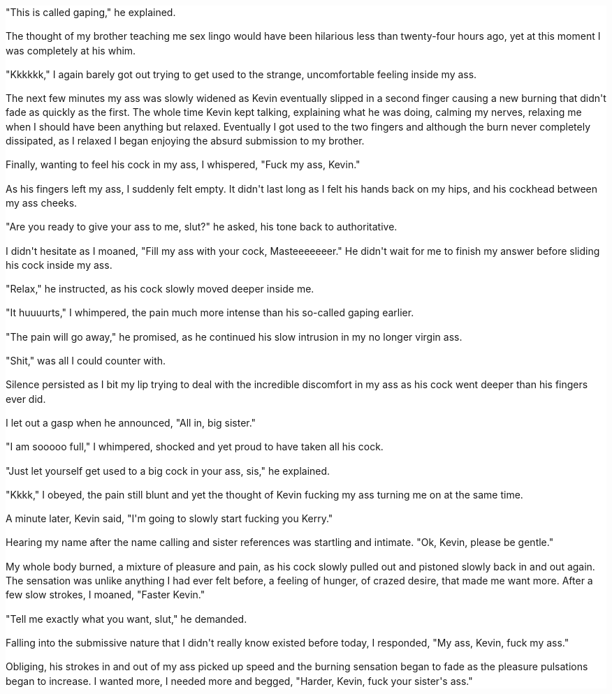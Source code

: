 "This is called gaping," he explained. 

The thought of my brother teaching me sex lingo would have been hilarious less than twenty-four hours ago, yet at this moment I was completely at his whim. 

"Kkkkkk," I again barely got out trying to get used to the strange, uncomfortable feeling inside my ass. 

The next few minutes my ass was slowly widened as Kevin eventually slipped in a second finger causing a new burning that didn't fade as quickly as the first. The whole time Kevin kept talking, explaining what he was doing, calming my nerves, relaxing me when I should have been anything but relaxed. Eventually I got used to the two fingers and although the burn never completely dissipated, as I relaxed I began enjoying the absurd submission to my brother. 

Finally, wanting to feel his cock in my ass, I whispered, "Fuck my ass, Kevin." 

As his fingers left my ass, I suddenly felt empty. It didn't last long as I felt his hands back on my hips, and his cockhead between my ass cheeks. 

"Are you ready to give your ass to me, slut?" he asked, his tone back to authoritative. 

I didn't hesitate as I moaned, "Fill my ass with your cock, Masteeeeeeer." He didn't wait for me to finish my answer before sliding his cock inside my ass. 

"Relax," he instructed, as his cock slowly moved deeper inside me. 

"It huuuurts," I whimpered, the pain much more intense than his so-called gaping earlier. 

"The pain will go away," he promised, as he continued his slow intrusion in my no longer virgin ass. 

"Shit," was all I could counter with. 

Silence persisted as I bit my lip trying to deal with the incredible discomfort in my ass as his cock went deeper than his fingers ever did. 

I let out a gasp when he announced, "All in, big sister." 

"I am sooooo full," I whimpered, shocked and yet proud to have taken all his cock. 

"Just let yourself get used to a big cock in your ass, sis," he explained. 

"Kkkk," I obeyed, the pain still blunt and yet the thought of Kevin fucking my ass turning me on at the same time. 

A minute later, Kevin said, "I'm going to slowly start fucking you Kerry." 

Hearing my name after the name calling and sister references was startling and intimate. "Ok, Kevin, please be gentle." 

My whole body burned, a mixture of pleasure and pain, as his cock slowly pulled out and pistoned slowly back in and out again. The sensation was unlike anything I had ever felt before, a feeling of hunger, of crazed desire, that made me want more. After a few slow strokes, I moaned, "Faster Kevin." 

"Tell me exactly what you want, slut," he demanded. 

Falling into the submissive nature that I didn't really know existed before today, I responded, "My ass, Kevin, fuck my ass." 

Obliging, his strokes in and out of my ass picked up speed and the burning sensation began to fade as the pleasure pulsations began to increase. I wanted more, I needed more and begged, "Harder, Kevin, fuck your sister's ass." 
